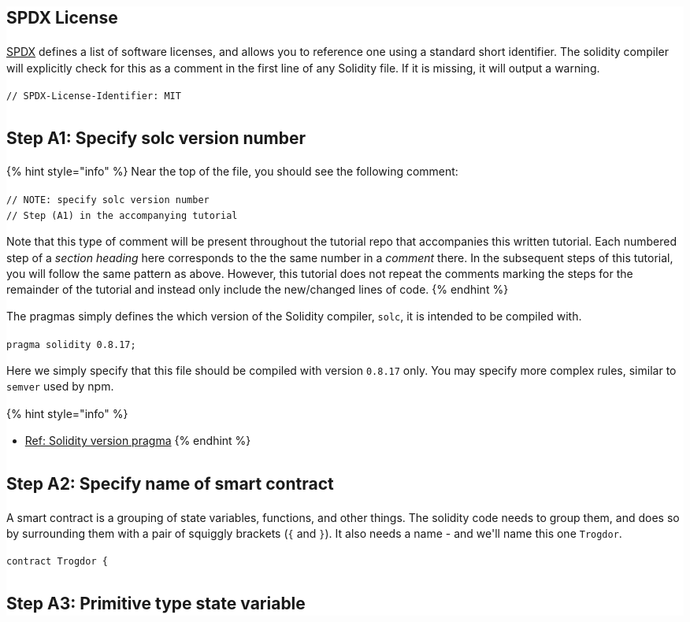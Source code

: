 ## SPDX License

[SPDX](https://spdx.org/licenses/) defines a list of software licenses, and allows you to reference one using a standard short identifier. The solidity compiler will explicitly check for this as a comment in the first line of any Solidity file. If it is missing, it will output a warning.

```solidity
// SPDX-License-Identifier: MIT
```

## Step A1: Specify solc version number

{% hint style="info" %}
Near the top of the file, you should see the following comment:

```solidity
// NOTE: specify solc version number
// Step (A1) in the accompanying tutorial
```

Note that this type of comment will be present throughout the tutorial repo that accompanies this written tutorial. Each numbered step of a _section heading_ here corresponds to the the same number in a _comment_ there. In the subsequent steps of this tutorial, you will follow the same pattern as above. However, this tutorial does not repeat the comments marking the steps for the remainder of the tutorial and instead only include the new/changed lines of code.
{% endhint %}

The pragmas simply defines the which version of the Solidity compiler, `solc`, it is intended to be compiled with.

```solidity
pragma solidity 0.8.17;
```

Here we simply specify that this file should be compiled with version `0.8.17` only. You may specify more complex rules, similar to `semver` used by npm.

{% hint style="info" %}

- [Ref: Solidity version pragma](https://docs.soliditylang.org/en/develop/layout-of-source-files.html#version-pragma)
  {% endhint %}

## Step A2: Specify name of smart contract

A smart contract is a grouping of state variables, functions, and other things. The solidity code needs to group them, and does so by surrounding them with a pair of squiggly brackets (`{` and `}`). It also needs a name - and we'll name this one `Trogdor`.

```solidity
contract Trogdor {
```

## Step A3: Primitive type state variable
